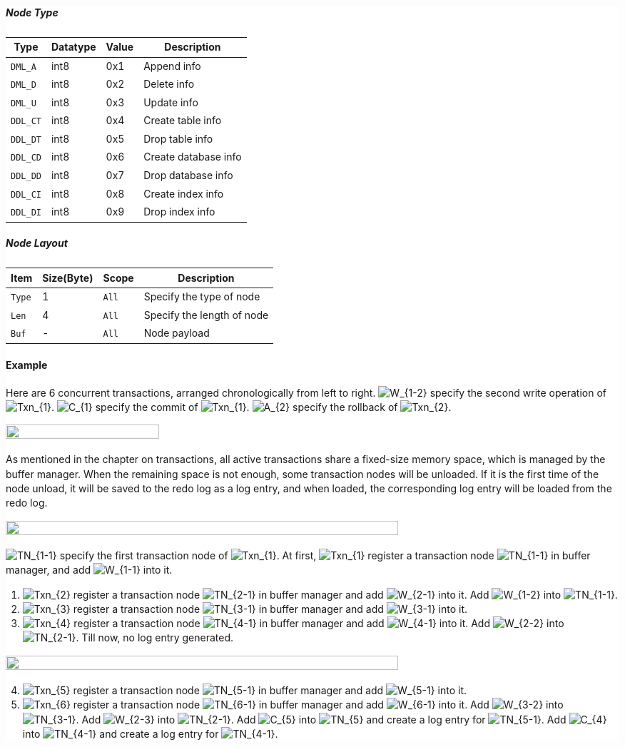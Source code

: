 ##### Node Type
| Type       | Datatype | Value| Description                                                  |
| ---------- | -------- | -----| ------------------------------------------------------------ |
| `DML_A`   | int8     | 0x1  | Append info         |
| `DML_D`   | int8     | 0x2  | Delete info         |
| `DML_U`   | int8     | 0x3  | Update info         |
| `DDL_CT`  | int8     | 0x4  | Create table info       |
| `DDL_DT`  | int8     | 0x5  | Drop table info         |
| `DDL_CD`  | int8     | 0x6  | Create database info    |
| `DDL_DD`  | int8     | 0x7  | Drop database info         |
| `DDL_CI`  | int8     | 0x8  | Create index info         |
| `DDL_DI`  | int8     | 0x9  | Drop index info         |

##### Node Layout
| Item         | Size(Byte) |  Scope | Description                                                |
| ------------ | -------- |  -------- | ------------------------------------------------------------ |
| `Type`      | 1      | `All`     | Specify the type of node        |
| `Len`      | 4      | `All`  | Specify the length of node      |
| `Buf`      | -      | `All`  | Node payload      |

#### Example
Here are 6 concurrent transactions, arranged chronologically from left to right. <img src="https://latex.codecogs.com/svg.image?W_{1-2}" title="W_{1-2}" /> specify the second write operation of <img src="https://latex.codecogs.com/svg.image?Txn_{1}" title="Txn_{1}" />. <img src="https://latex.codecogs.com/svg.image?C_{1}" title="C_{1}" /> specify the commit of <img src="https://latex.codecogs.com/svg.image?Txn_{1}" title="Txn_{1}" />. <img src="https://latex.codecogs.com/svg.image?A_{2}" title="A_{2}" /> specify the rollback of <img src="https://latex.codecogs.com/svg.image?Txn_{2}" title="Txn_{2}" />.

<img src="https://user-images.githubusercontent.com/39627130/156098948-0c442ca1-6386-43a2-907e-22a55c012546.png" height="50%" width="50%" />

As mentioned in the chapter on transactions, all active transactions share a fixed-size memory space, which is managed by the buffer manager. When the remaining space is not enough, some transaction nodes will be unloaded. If it is the first time of the node unload, it will be saved to the redo log as a log entry, and when loaded, the corresponding log entry will be loaded from the redo log.

<img src="https://user-images.githubusercontent.com/39627130/156109116-eb2e5978-f8a1-491b-b13e-b14aa297d418.png" height="80%" width="80%" />

<img src="https://latex.codecogs.com/svg.image?TN_{1-1}" title="TN_{1-1}" /> specify the first transaction node of <img src="https://latex.codecogs.com/svg.image?Txn_{1}" title="Txn_{1}" />. At first, <img src="https://latex.codecogs.com/svg.image?Txn_{1}" title="Txn_{1}" /> register a transaction node <img src="https://latex.codecogs.com/svg.image?TN_{1-1}" title="TN_{1-1}" /> in buffer manager, and add <img src="https://latex.codecogs.com/svg.image?W_{1-1}" title="W_{1-1}" /> into it.

1. <img src="https://latex.codecogs.com/svg.image?Txn_{2}" title="Txn_{2}" /> register a transaction node <img src="https://latex.codecogs.com/svg.image?TN_{2-1}" title="TN_{2-1}" /> in buffer manager and add <img src="https://latex.codecogs.com/svg.image?W_{2-1}" title="W_{2-1}" /> into it. Add <img src="https://latex.codecogs.com/svg.image?W_{1-2}" title="W_{1-2}" /> into <img src="https://latex.codecogs.com/svg.image?TN_{1-1}" title="TN_{1-1}" />.
2. <img src="https://latex.codecogs.com/svg.image?Txn_{3}" title="Txn_{3}" /> register a transaction node <img src="https://latex.codecogs.com/svg.image?TN_{3-1}" title="TN_{3-1}" /> in buffer manager and add <img src="https://latex.codecogs.com/svg.image?W_{3-1}" title="W_{3-1}" /> into it.
3. <img src="https://latex.codecogs.com/svg.image?Txn_{4}" title="Txn_{4}" /> register a transaction node <img src="https://latex.codecogs.com/svg.image?TN_{4-1}" title="TN_{4-1}" /> in buffer manager and add <img src="https://latex.codecogs.com/svg.image?W_{4-1}" title="W_{4-1}" /> into it. Add <img src="https://latex.codecogs.com/svg.image?W_{2-2}" title="W_{2-2}" /> into <img src="https://latex.codecogs.com/svg.image?TN_{2-1}" title="TN_{2-1}" />. Till now, no log entry generated.

<img src="https://user-images.githubusercontent.com/39627130/156114351-54b40ca9-358a-4df3-b46c-17ea583c963b.png" height="80%" width="80%" />

4. <img src="https://latex.codecogs.com/svg.image?Txn_{5}" title="Txn_{5}" /> register a transaction node <img src="https://latex.codecogs.com/svg.image?TN_{5-1}" title="TN_{5-1}" /> in buffer manager and add <img src="https://latex.codecogs.com/svg.image?W_{5-1}" title="W_{5-1}" /> into it.
5. <img src="https://latex.codecogs.com/svg.image?Txn_{6}" title="Txn_{6}" /> register a transaction node <img src="https://latex.codecogs.com/svg.image?TN_{6-1}" title="TN_{6-1}" /> in buffer manager and add <img src="https://latex.codecogs.com/svg.image?W_{6-1}" title="W_{6-1}" /> into it. Add <img src="https://latex.codecogs.com/svg.image?W_{3-2}" title="W_{3-2}" /> into <img src="https://latex.codecogs.com/svg.image?TN_{3-1}" title="TN_{3-1}" />. Add <img src="https://latex.codecogs.com/svg.image?W_{2-3}" title="W_{2-3}" /> into <img src="https://latex.codecogs.com/svg.image?TN_{2-1}" title="TN_{2-1}" />. Add <img src="https://latex.codecogs.com/svg.image?C_{5}" title="C_{5}" /> into <img src="https://latex.codecogs.com/svg.image?TN_{5}" title="TN_{5}" /> and create a log entry for <img src="https://latex.codecogs.com/svg.image?TN_{5-1}" title="TN_{5-1}" />. Add <img src="https://latex.codecogs.com/svg.image?C_{4}" title="C_{4}" /> into <img src="https://latex.codecogs.com/svg.image?TN_{4-1}" title="TN_{4-1}" /> and create a log entry for <img src="https://latex.codecogs.com/svg.image?TN_{4-1}" title="TN_{4-1}" />.